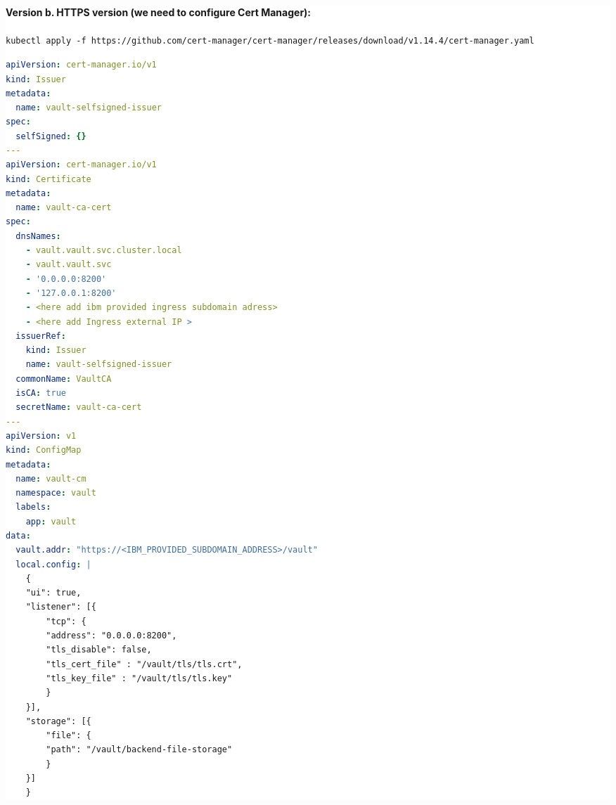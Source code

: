 #### Version b. HTTPS version (we need to configure Cert Manager):
    
    kubectl apply -f https://github.com/cert-manager/cert-manager/releases/download/v1.14.4/cert-manager.yaml

```YAML
apiVersion: cert-manager.io/v1
kind: Issuer
metadata:
  name: vault-selfsigned-issuer
spec:
  selfSigned: {}
---
apiVersion: cert-manager.io/v1
kind: Certificate
metadata:
  name: vault-ca-cert
spec:
  dnsNames:
    - vault.vault.svc.cluster.local
    - vault.vault.svc
    - '0.0.0.0:8200'
    - '127.0.0.1:8200'
    - <here add ibm provided ingress subdomain adress>
    - <here add Ingress external IP >
  issuerRef:
    kind: Issuer
    name: vault-selfsigned-issuer
  commonName: VaultCA
  isCA: true
  secretName: vault-ca-cert
---
apiVersion: v1
kind: ConfigMap
metadata:
  name: vault-cm
  namespace: vault
  labels:
    app: vault
data:
  vault.addr: "https://<IBM_PROVIDED_SUBDOMAIN_ADDRESS>/vault"
  local.config: |
    {
    "ui": true,
    "listener": [{
        "tcp": {
        "address": "0.0.0.0:8200",
        "tls_disable": false,
        "tls_cert_file" : "/vault/tls/tls.crt", 
        "tls_key_file" : "/vault/tls/tls.key"
        }
    }],
    "storage": [{
        "file": {
        "path": "/vault/backend-file-storage"
        }
    }]
    }
```
